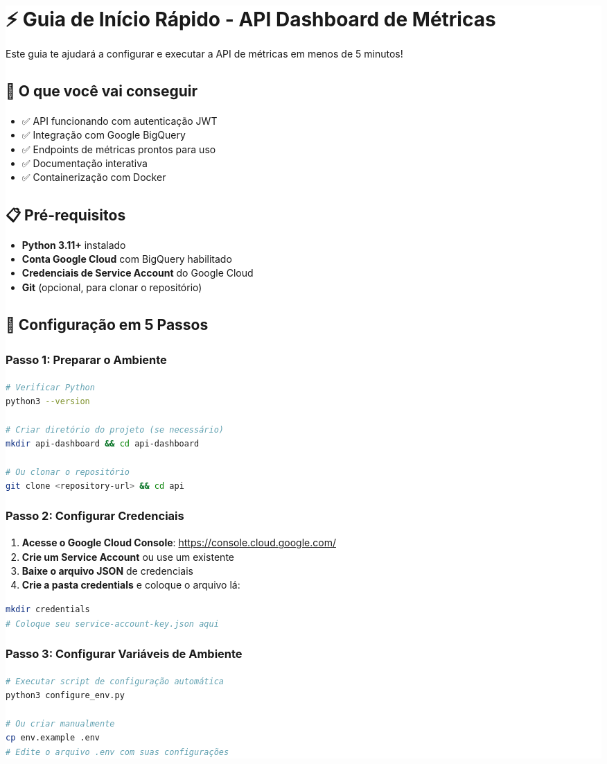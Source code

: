 # ⚡ Guia de Início Rápido - API Dashboard de Métricas

Este guia te ajudará a configurar e executar a API de métricas em menos de 5 minutos!

## 🎯 O que você vai conseguir

- ✅ API funcionando com autenticação JWT
- ✅ Integração com Google BigQuery
- ✅ Endpoints de métricas prontos para uso
- ✅ Documentação interativa
- ✅ Containerização com Docker

## 📋 Pré-requisitos

- **Python 3.11+** instalado
- **Conta Google Cloud** com BigQuery habilitado
- **Credenciais de Service Account** do Google Cloud
- **Git** (opcional, para clonar o repositório)

## 🚀 Configuração em 5 Passos

### Passo 1: Preparar o Ambiente

```bash
# Verificar Python
python3 --version

# Criar diretório do projeto (se necessário)
mkdir api-dashboard && cd api-dashboard

# Ou clonar o repositório
git clone <repository-url> && cd api
```

### Passo 2: Configurar Credenciais

1. **Acesse o Google Cloud Console**: https://console.cloud.google.com/
2. **Crie um Service Account** ou use um existente
3. **Baixe o arquivo JSON** de credenciais
4. **Crie a pasta credentials** e coloque o arquivo lá:

```bash
mkdir credentials
# Coloque seu service-account-key.json aqui
```

### Passo 3: Configurar Variáveis de Ambiente

```bash
# Executar script de configuração automática
python3 configure_env.py

# Ou criar manualmente
cp env.example .env
# Edite o arquivo .env com suas configurações
```
